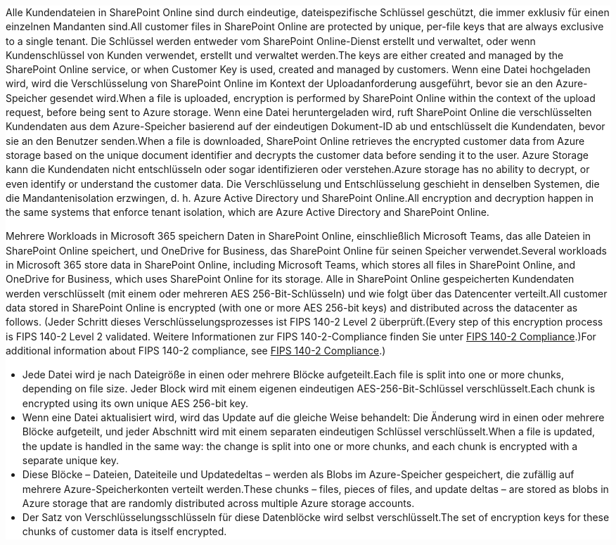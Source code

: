 <span data-ttu-id="3f09d-117">Alle Kundendateien in SharePoint Online sind durch eindeutige, dateispezifische Schlüssel geschützt, die immer exklusiv für einen einzelnen Mandanten sind.</span><span class="sxs-lookup"><span data-stu-id="3f09d-117">All customer files in SharePoint Online are protected by unique, per-file keys that are always exclusive to a single tenant.</span></span> <span data-ttu-id="3f09d-118">Die Schlüssel werden entweder vom SharePoint Online-Dienst erstellt und verwaltet, oder wenn Kundenschlüssel von Kunden verwendet, erstellt und verwaltet werden.</span><span class="sxs-lookup"><span data-stu-id="3f09d-118">The keys are either created and managed by the SharePoint Online service, or when Customer Key is used, created and managed by customers.</span></span> <span data-ttu-id="3f09d-119">Wenn eine Datei hochgeladen wird, wird die Verschlüsselung von SharePoint Online im Kontext der Uploadanforderung ausgeführt, bevor sie an den Azure-Speicher gesendet wird.</span><span class="sxs-lookup"><span data-stu-id="3f09d-119">When a file is uploaded, encryption is performed by SharePoint Online within the context of the upload request, before being sent to Azure storage.</span></span> <span data-ttu-id="3f09d-120">Wenn eine Datei heruntergeladen wird, ruft SharePoint Online die verschlüsselten Kundendaten aus dem Azure-Speicher basierend auf der eindeutigen Dokument-ID ab und entschlüsselt die Kundendaten, bevor sie an den Benutzer senden.</span><span class="sxs-lookup"><span data-stu-id="3f09d-120">When a file is downloaded, SharePoint Online retrieves the encrypted customer data from Azure storage based on the unique document identifier and decrypts the customer data before sending it to the user.</span></span> <span data-ttu-id="3f09d-121">Azure Storage kann die Kundendaten nicht entschlüsseln oder sogar identifizieren oder verstehen.</span><span class="sxs-lookup"><span data-stu-id="3f09d-121">Azure storage has no ability to decrypt, or even identify or understand the customer data.</span></span> <span data-ttu-id="3f09d-122">Die Verschlüsselung und Entschlüsselung geschieht in denselben Systemen, die die Mandantenisolation erzwingen, d. h. Azure Active Directory und SharePoint Online.</span><span class="sxs-lookup"><span data-stu-id="3f09d-122">All encryption and decryption happen in the same systems that enforce tenant isolation, which are Azure Active Directory and SharePoint Online.</span></span>

<span data-ttu-id="3f09d-123">Mehrere Workloads in Microsoft 365 speichern Daten in SharePoint Online, einschließlich Microsoft Teams, das alle Dateien in SharePoint Online speichert, und OneDrive for Business, das SharePoint Online für seinen Speicher verwendet.</span><span class="sxs-lookup"><span data-stu-id="3f09d-123">Several workloads in Microsoft 365 store data in SharePoint Online, including Microsoft Teams, which stores all files in SharePoint Online, and OneDrive for Business, which uses SharePoint Online for its storage.</span></span> <span data-ttu-id="3f09d-124">Alle in SharePoint Online gespeicherten Kundendaten werden verschlüsselt (mit einem oder mehreren AES 256-Bit-Schlüsseln) und wie folgt über das Datencenter verteilt.</span><span class="sxs-lookup"><span data-stu-id="3f09d-124">All customer data stored in SharePoint Online is encrypted (with one or more AES 256-bit keys) and distributed across the datacenter as follows.</span></span> <span data-ttu-id="3f09d-125">(Jeder Schritt dieses Verschlüsselungsprozesses ist FIPS 140-2 Level 2 überprüft.</span><span class="sxs-lookup"><span data-stu-id="3f09d-125">(Every step of this encryption process is FIPS 140-2 Level 2 validated.</span></span> <span data-ttu-id="3f09d-126">Weitere Informationen zur FIPS 140-2-Compliance finden Sie unter [FIPS 140-2 Compliance](/previous-versions/sql/sql-server-2008-r2/bb326611(v=sql.105)).)</span><span class="sxs-lookup"><span data-stu-id="3f09d-126">For additional information about FIPS 140-2 compliance, see [FIPS 140-2 Compliance](/previous-versions/sql/sql-server-2008-r2/bb326611(v=sql.105)).)</span></span>

- <span data-ttu-id="3f09d-127">Jede Datei wird je nach Dateigröße in einen oder mehrere Blöcke aufgeteilt.</span><span class="sxs-lookup"><span data-stu-id="3f09d-127">Each file is split into one or more chunks, depending on file size.</span></span> <span data-ttu-id="3f09d-128">Jeder Block wird mit einem eigenen eindeutigen AES-256-Bit-Schlüssel verschlüsselt.</span><span class="sxs-lookup"><span data-stu-id="3f09d-128">Each chunk is encrypted using its own unique AES 256-bit key.</span></span>
- <span data-ttu-id="3f09d-129">Wenn eine Datei aktualisiert wird, wird das Update auf die gleiche Weise behandelt: Die Änderung wird in einen oder mehrere Blöcke aufgeteilt, und jeder Abschnitt wird mit einem separaten eindeutigen Schlüssel verschlüsselt.</span><span class="sxs-lookup"><span data-stu-id="3f09d-129">When a file is updated, the update is handled in the same way: the change is split into one or more chunks, and each chunk is encrypted with a separate unique key.</span></span>
- <span data-ttu-id="3f09d-130">Diese Blöcke – Dateien, Dateiteile und Updatedeltas – werden als Blobs im Azure-Speicher gespeichert, die zufällig auf mehrere Azure-Speicherkonten verteilt werden.</span><span class="sxs-lookup"><span data-stu-id="3f09d-130">These chunks – files, pieces of files, and update deltas – are stored as blobs in Azure storage that are randomly distributed across multiple Azure storage accounts.</span></span>
- <span data-ttu-id="3f09d-131">Der Satz von Verschlüsselungsschlüsseln für diese Datenblöcke wird selbst verschlüsselt.</span><span class="sxs-lookup"><span data-stu-id="3f09d-131">The set of encryption keys for these chunks of customer data is itself encrypted.</span></span>
